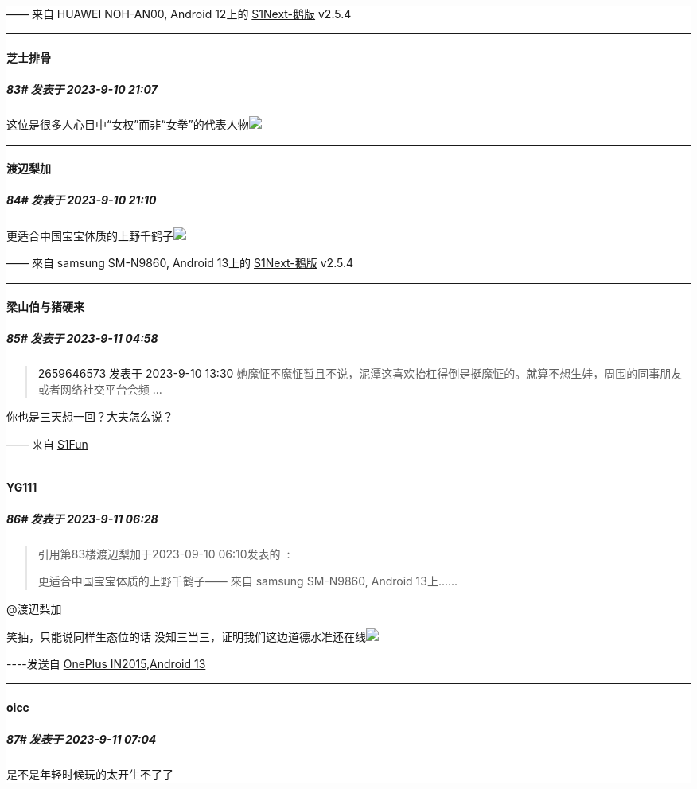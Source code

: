 —— 来自 HUAWEI NOH-AN00, Android 12上的 [S1Next-鹅版](https://github.com/ykrank/S1-Next/releases) v2.5.4


*****

####  芝士排骨  
##### 83#       发表于 2023-9-10 21:07

这位是很多人心目中“女权”而非“女拳”的代表人物<img src="https://static.saraba1st.com/image/smiley/face2017/066.png" referrerpolicy="no-referrer">

*****

####  渡辺梨加  
##### 84#       发表于 2023-9-10 21:10

更适合中国宝宝体质的上野千鹤子<img src="https://static.saraba1st.com/image/smiley/face2017/065.png" referrerpolicy="no-referrer">

—— 來自 samsung SM-N9860, Android 13上的 [S1Next-鵝版](https://github.com/ykrank/S1-Next/releases) v2.5.4


*****

####  梁山伯与猪硬来  
##### 85#       发表于 2023-9-11 04:58

<blockquote><a href="httphttps://bbs.saraba1st.com/2b/forum.php?mod=redirect&amp;goto=findpost&amp;pid=62354336&amp;ptid=2152137" target="_blank">2659646573 发表于 2023-9-10 13:30</a>
她魔怔不魔怔暂且不说，泥潭这喜欢抬杠得倒是挺魔怔的。就算不想生娃，周围的同事朋友或者网络社交平台会频 ...</blockquote>
你也是三天想一回？大夫怎么说？

—— 来自 [S1Fun](https://s1fun.koalcat.com)


*****

####  YG111  
##### 86#       发表于 2023-9-11 06:28

<blockquote>引用第83楼渡辺梨加于2023-09-10 06:10发表的  :

更适合中国宝宝体质的上野千鹤子—— 來自 samsung SM-N9860, Android 13上......</blockquote>
@渡辺梨加

笑抽，只能说同样生态位的话 没知三当三，证明我们这边道德水准还在线<img src="https://static.saraba1st.com/image/smiley/face2017/037.png" referrerpolicy="no-referrer">

----发送自 [OnePlus IN2015,Android 13](http://stage1.5j4m.com/?1.37)


*****

####  oicc  
##### 87#       发表于 2023-9-11 07:04

是不是年轻时候玩的太开生不了了

